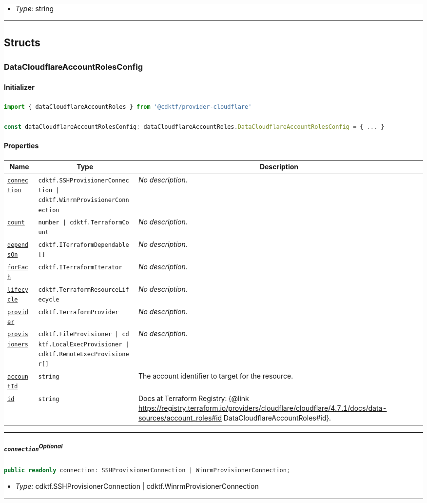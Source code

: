 - *Type:* string

---

## Structs <a name="Structs" id="Structs"></a>

### DataCloudflareAccountRolesConfig <a name="DataCloudflareAccountRolesConfig" id="@cdktf/provider-cloudflare.dataCloudflareAccountRoles.DataCloudflareAccountRolesConfig"></a>

#### Initializer <a name="Initializer" id="@cdktf/provider-cloudflare.dataCloudflareAccountRoles.DataCloudflareAccountRolesConfig.Initializer"></a>

```typescript
import { dataCloudflareAccountRoles } from '@cdktf/provider-cloudflare'

const dataCloudflareAccountRolesConfig: dataCloudflareAccountRoles.DataCloudflareAccountRolesConfig = { ... }
```

#### Properties <a name="Properties" id="Properties"></a>

| **Name** | **Type** | **Description** |
| --- | --- | --- |
| <code><a href="#@cdktf/provider-cloudflare.dataCloudflareAccountRoles.DataCloudflareAccountRolesConfig.property.connection">connection</a></code> | <code>cdktf.SSHProvisionerConnection \| cdktf.WinrmProvisionerConnection</code> | *No description.* |
| <code><a href="#@cdktf/provider-cloudflare.dataCloudflareAccountRoles.DataCloudflareAccountRolesConfig.property.count">count</a></code> | <code>number \| cdktf.TerraformCount</code> | *No description.* |
| <code><a href="#@cdktf/provider-cloudflare.dataCloudflareAccountRoles.DataCloudflareAccountRolesConfig.property.dependsOn">dependsOn</a></code> | <code>cdktf.ITerraformDependable[]</code> | *No description.* |
| <code><a href="#@cdktf/provider-cloudflare.dataCloudflareAccountRoles.DataCloudflareAccountRolesConfig.property.forEach">forEach</a></code> | <code>cdktf.ITerraformIterator</code> | *No description.* |
| <code><a href="#@cdktf/provider-cloudflare.dataCloudflareAccountRoles.DataCloudflareAccountRolesConfig.property.lifecycle">lifecycle</a></code> | <code>cdktf.TerraformResourceLifecycle</code> | *No description.* |
| <code><a href="#@cdktf/provider-cloudflare.dataCloudflareAccountRoles.DataCloudflareAccountRolesConfig.property.provider">provider</a></code> | <code>cdktf.TerraformProvider</code> | *No description.* |
| <code><a href="#@cdktf/provider-cloudflare.dataCloudflareAccountRoles.DataCloudflareAccountRolesConfig.property.provisioners">provisioners</a></code> | <code>cdktf.FileProvisioner \| cdktf.LocalExecProvisioner \| cdktf.RemoteExecProvisioner[]</code> | *No description.* |
| <code><a href="#@cdktf/provider-cloudflare.dataCloudflareAccountRoles.DataCloudflareAccountRolesConfig.property.accountId">accountId</a></code> | <code>string</code> | The account identifier to target for the resource. |
| <code><a href="#@cdktf/provider-cloudflare.dataCloudflareAccountRoles.DataCloudflareAccountRolesConfig.property.id">id</a></code> | <code>string</code> | Docs at Terraform Registry: {@link https://registry.terraform.io/providers/cloudflare/cloudflare/4.7.1/docs/data-sources/account_roles#id DataCloudflareAccountRoles#id}. |

---

##### `connection`<sup>Optional</sup> <a name="connection" id="@cdktf/provider-cloudflare.dataCloudflareAccountRoles.DataCloudflareAccountRolesConfig.property.connection"></a>

```typescript
public readonly connection: SSHProvisionerConnection | WinrmProvisionerConnection;
```

- *Type:* cdktf.SSHProvisionerConnection | cdktf.WinrmProvisionerConnection

---
